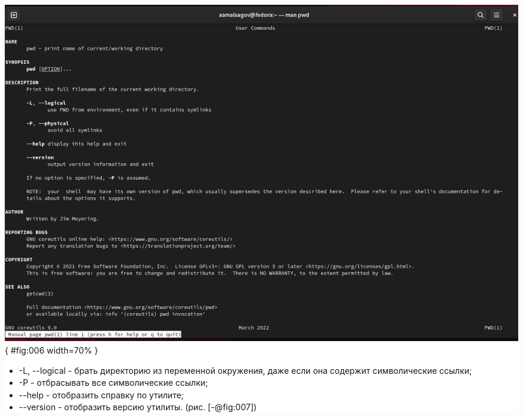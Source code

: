 ![Справка команды *pwd*](image/6.png){ #fig:006 width=70% }

- -L, --logical - брать директорию из переменной окружения, даже если она содержит символические ссылки;
- -P - отбрасывать все символические ссылки;
- --help - отобразить справку по утилите;
- --version - отобразить версию утилиты.
(рис. [-@fig:007])
